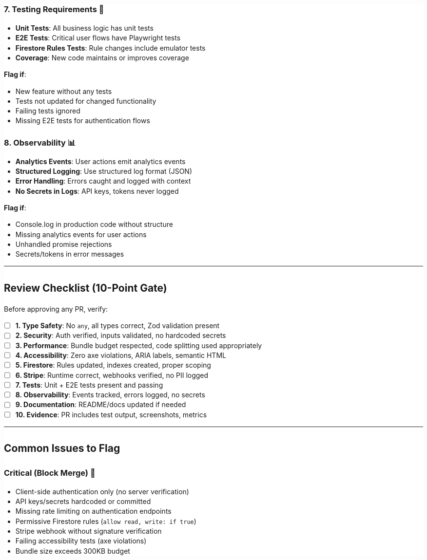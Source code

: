 ### 7. Testing Requirements 🧪
- **Unit Tests**: All business logic has unit tests
- **E2E Tests**: Critical user flows have Playwright tests
- **Firestore Rules Tests**: Rule changes include emulator tests
- **Coverage**: New code maintains or improves coverage

**Flag if**:
- New feature without any tests
- Tests not updated for changed functionality
- Failing tests ignored
- Missing E2E tests for authentication flows

### 8. Observability 📊
- **Analytics Events**: User actions emit analytics events
- **Structured Logging**: Use structured log format (JSON)
- **Error Handling**: Errors caught and logged with context
- **No Secrets in Logs**: API keys, tokens never logged

**Flag if**:
- Console.log in production code without structure
- Missing analytics events for user actions
- Unhandled promise rejections
- Secrets/tokens in error messages

---

## Review Checklist (10-Point Gate)

Before approving any PR, verify:

- [ ] **1. Type Safety**: No `any`, all types correct, Zod validation present
- [ ] **2. Security**: Auth verified, inputs validated, no hardcoded secrets
- [ ] **3. Performance**: Bundle budget respected, code splitting used appropriately
- [ ] **4. Accessibility**: Zero axe violations, ARIA labels, semantic HTML
- [ ] **5. Firestore**: Rules updated, indexes created, proper scoping
- [ ] **6. Stripe**: Runtime correct, webhooks verified, no PII logged
- [ ] **7. Tests**: Unit + E2E tests present and passing
- [ ] **8. Observability**: Events tracked, errors logged, no secrets
- [ ] **9. Documentation**: README/docs updated if needed
- [ ] **10. Evidence**: PR includes test output, screenshots, metrics

---

## Common Issues to Flag

### Critical (Block Merge) 🚨
- Client-side authentication only (no server verification)
- API keys/secrets hardcoded or committed
- Missing rate limiting on authentication endpoints
- Permissive Firestore rules (`allow read, write: if true`)
- Stripe webhook without signature verification
- Failing accessibility tests (axe violations)
- Bundle size exceeds 300KB budget
